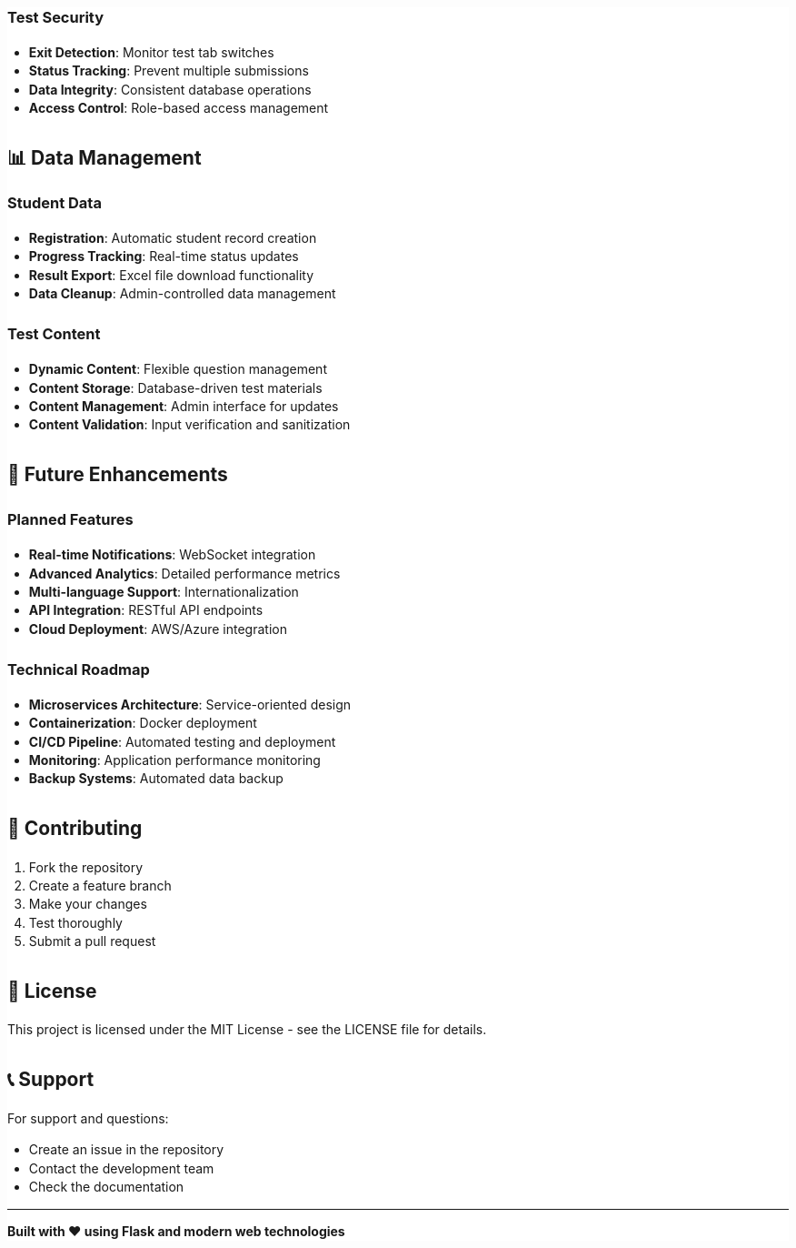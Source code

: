### **Test Security**
- **Exit Detection**: Monitor test tab switches
- **Status Tracking**: Prevent multiple submissions
- **Data Integrity**: Consistent database operations
- **Access Control**: Role-based access management

## 📊 Data Management

### **Student Data**
- **Registration**: Automatic student record creation
- **Progress Tracking**: Real-time status updates
- **Result Export**: Excel file download functionality
- **Data Cleanup**: Admin-controlled data management

### **Test Content**
- **Dynamic Content**: Flexible question management
- **Content Storage**: Database-driven test materials
- **Content Management**: Admin interface for updates
- **Content Validation**: Input verification and sanitization

## 🚀 Future Enhancements

### **Planned Features**
- **Real-time Notifications**: WebSocket integration
- **Advanced Analytics**: Detailed performance metrics
- **Multi-language Support**: Internationalization
- **API Integration**: RESTful API endpoints
- **Cloud Deployment**: AWS/Azure integration

### **Technical Roadmap**
- **Microservices Architecture**: Service-oriented design
- **Containerization**: Docker deployment
- **CI/CD Pipeline**: Automated testing and deployment
- **Monitoring**: Application performance monitoring
- **Backup Systems**: Automated data backup

## 🤝 Contributing

1. Fork the repository
2. Create a feature branch
3. Make your changes
4. Test thoroughly
5. Submit a pull request

## 📝 License

This project is licensed under the MIT License - see the LICENSE file for details.

## 📞 Support

For support and questions:
- Create an issue in the repository
- Contact the development team
- Check the documentation

---

**Built with ❤️ using Flask and modern web technologies** 
